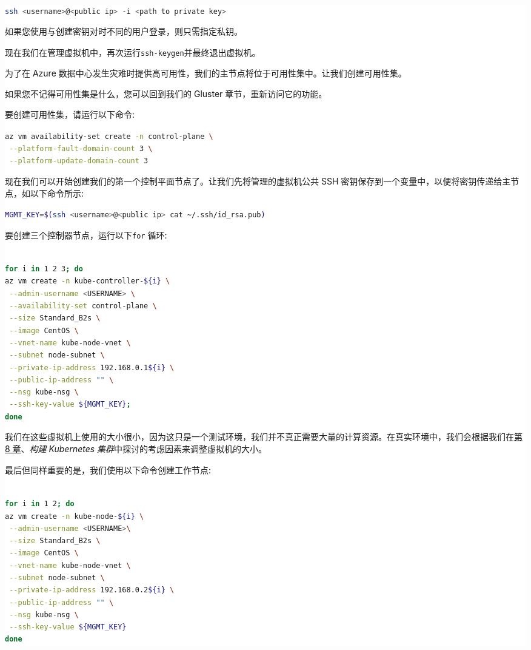 ```sh
ssh <username>@<public ip> -i <path to private key>
```

如果您使用与创建密钥对时不同的用户登录，则只需指定私钥。

现在我们在管理虚拟机中，再次运行`ssh-keygen`并最终退出虚拟机。

为了在 Azure 数据中心发生灾难时提供高可用性，我们的主节点将位于可用性集中。让我们创建可用性集。

如果您不记得可用性集是什么，您可以回到我们的 Gluster 章节，重新访问它的功能。

要创建可用性集，请运行以下命令:

```sh
az vm availability-set create -n control-plane \
 --platform-fault-domain-count 3 \
 --platform-update-domain-count 3
```

现在我们可以开始创建我们的第一个控制平面节点了。让我们先将管理的虚拟机公共 SSH 密钥保存到一个变量中，以便将密钥传递给主节点，如以下命令所示:

```sh
MGMT_KEY=$(ssh <username>@<public ip> cat ~/.ssh/id_rsa.pub)
```

要创建三个控制器节点，运行以下`for` 循环:

```sh

for i in 1 2 3; do
az vm create -n kube-controller-${i} \
 --admin-username <USERNAME> \
 --availability-set control-plane \
 --size Standard_B2s \
 --image CentOS \
 --vnet-name kube-node-vnet \
 --subnet node-subnet \
 --private-ip-address 192.168.0.1${i} \
 --public-ip-address "" \
 --nsg kube-nsg \
 --ssh-key-value ${MGMT_KEY};
done

```

我们在这些虚拟机上使用的大小很小，因为这只是一个测试环境，我们并不真正需要大量的计算资源。在真实环境中，我们会根据我们在[第 8 章](08.html)、*构建 Kubernetes 集群*中探讨的考虑因素来调整虚拟机的大小。

最后但同样重要的是，我们使用以下命令创建工作节点:

```sh

for i in 1 2; do
az vm create -n kube-node-${i} \
 --admin-username <USERNAME>\
 --size Standard_B2s \
 --image CentOS \
 --vnet-name kube-node-vnet \
 --subnet node-subnet \
 --private-ip-address 192.168.0.2${i} \
 --public-ip-address "" \
 --nsg kube-nsg \
 --ssh-key-value ${MGMT_KEY}
done

```
